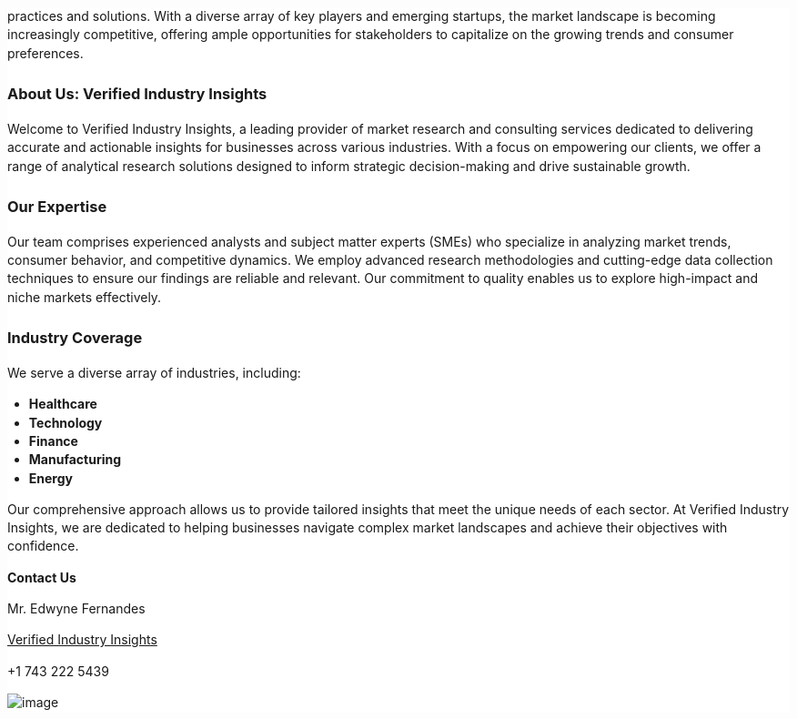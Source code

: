 practices and solutions. With a diverse array of key players and emerging startups, the market landscape is becoming increasingly competitive, offering ample opportunities for stakeholders to capitalize on the growing trends and consumer preferences.</p><h3>About Us: Verified Industry Insights</h3><p>Welcome to Verified Industry Insights, a leading provider of market research and consulting services dedicated to delivering accurate and actionable insights for businesses across various industries. With a focus on empowering our clients, we offer a range of analytical research solutions designed to inform strategic decision-making and drive sustainable growth.</p><h3>Our Expertise</h3><p>Our team comprises experienced analysts and subject matter experts (SMEs) who specialize in analyzing market trends, consumer behavior, and competitive dynamics. We employ advanced research methodologies and cutting-edge data collection techniques to ensure our findings are reliable and relevant. Our commitment to quality enables us to explore high-impact and niche markets effectively.</p><h3>Industry Coverage</h3><p>We serve a diverse array of industries, including:</p><ul><li><strong>Healthcare</strong></li><li><strong>Technology</strong></li><li><strong>Finance</strong></li><li><strong>Manufacturing</strong></li><li><strong>Energy</strong></li></ul><p>Our comprehensive approach allows us to provide tailored insights that meet the unique needs of each sector. At Verified Industry Insights, we are dedicated to helping businesses navigate complex market landscapes and achieve their objectives with confidence.</p><p><strong>Contact Us</strong></p><p>Mr. Edwyne Fernandes</p><p><a href="https://www.verifiedindustryinsights.com/">Verified Industry Insights</a></p><p>+1 743 222 5439</p>
![image](https://github.com/user-attachments/assets/2cf62ac2-cca9-4d0f-bc97-c2ec8f5b32ce)
